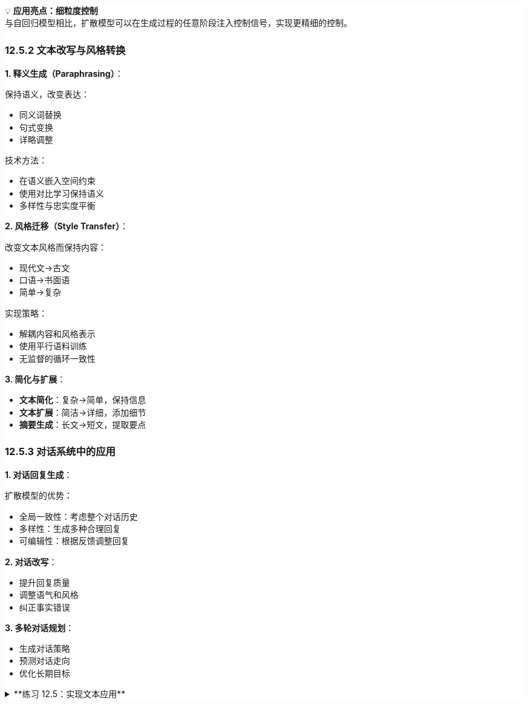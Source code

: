 💡 **应用亮点：细粒度控制**  
与自回归模型相比，扩散模型可以在生成过程的任意阶段注入控制信号，实现更精细的控制。

### 12.5.2 文本改写与风格转换

**1. 释义生成（Paraphrasing）**：

保持语义，改变表达：
- 同义词替换
- 句式变换
- 详略调整

技术方法：
- 在语义嵌入空间约束
- 使用对比学习保持语义
- 多样性与忠实度平衡

**2. 风格迁移（Style Transfer）**：

改变文本风格而保持内容：
- 现代文→古文
- 口语→书面语
- 简单→复杂

实现策略：
- 解耦内容和风格表示
- 使用平行语料训练
- 无监督的循环一致性

**3. 简化与扩展**：

- **文本简化**：复杂→简单，保持信息
- **文本扩展**：简洁→详细，添加细节
- **摘要生成**：长文→短文，提取要点

### 12.5.3 对话系统中的应用

**1. 对话回复生成**：

扩散模型的优势：
- 全局一致性：考虑整个对话历史
- 多样性：生成多种合理回复
- 可编辑性：根据反馈调整回复

**2. 对话改写**：

- 提升回复质量
- 调整语气和风格
- 纠正事实错误

**3. 多轮对话规划**：

- 生成对话策略
- 预测对话走向
- 优化长期目标

<details><summary>**练习 12.5：实现文本应用**</summary></details>
